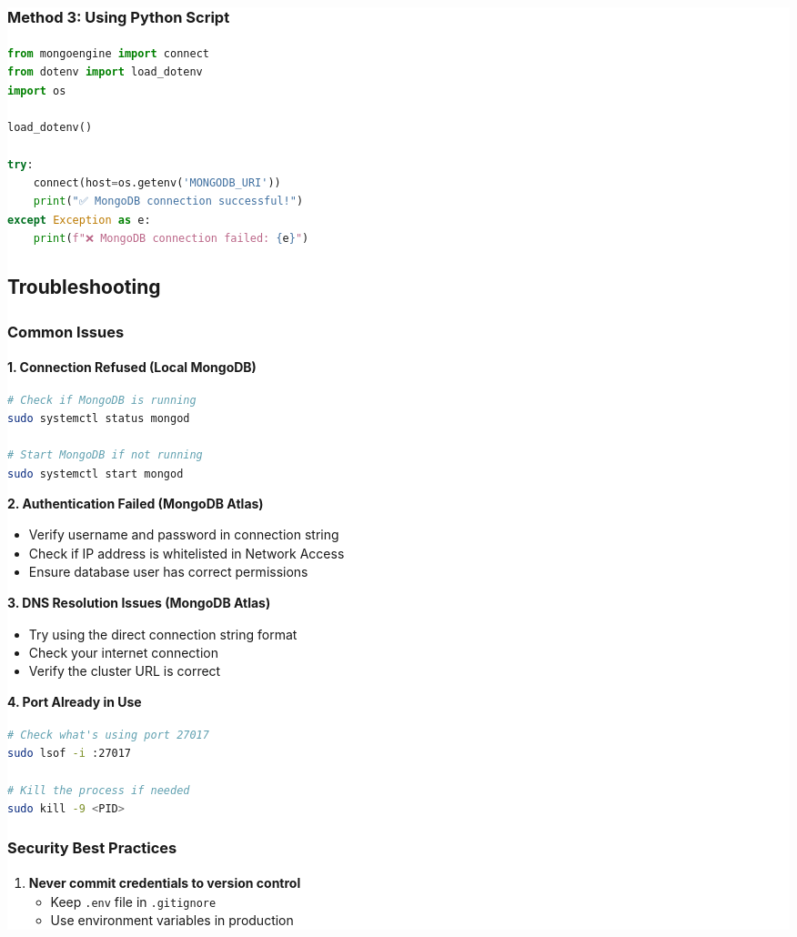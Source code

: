 ### Method 3: Using Python Script
```python
from mongoengine import connect
from dotenv import load_dotenv
import os

load_dotenv()

try:
    connect(host=os.getenv('MONGODB_URI'))
    print("✅ MongoDB connection successful!")
except Exception as e:
    print(f"❌ MongoDB connection failed: {e}")
```

## Troubleshooting

### Common Issues

**1. Connection Refused (Local MongoDB)**
```bash
# Check if MongoDB is running
sudo systemctl status mongod

# Start MongoDB if not running
sudo systemctl start mongod
```

**2. Authentication Failed (MongoDB Atlas)**
- Verify username and password in connection string
- Check if IP address is whitelisted in Network Access
- Ensure database user has correct permissions

**3. DNS Resolution Issues (MongoDB Atlas)**
- Try using the direct connection string format
- Check your internet connection
- Verify the cluster URL is correct

**4. Port Already in Use**
```bash
# Check what's using port 27017
sudo lsof -i :27017

# Kill the process if needed
sudo kill -9 <PID>
```

### Security Best Practices

1. **Never commit credentials to version control**
   - Keep `.env` file in `.gitignore`
   - Use environment variables in production
